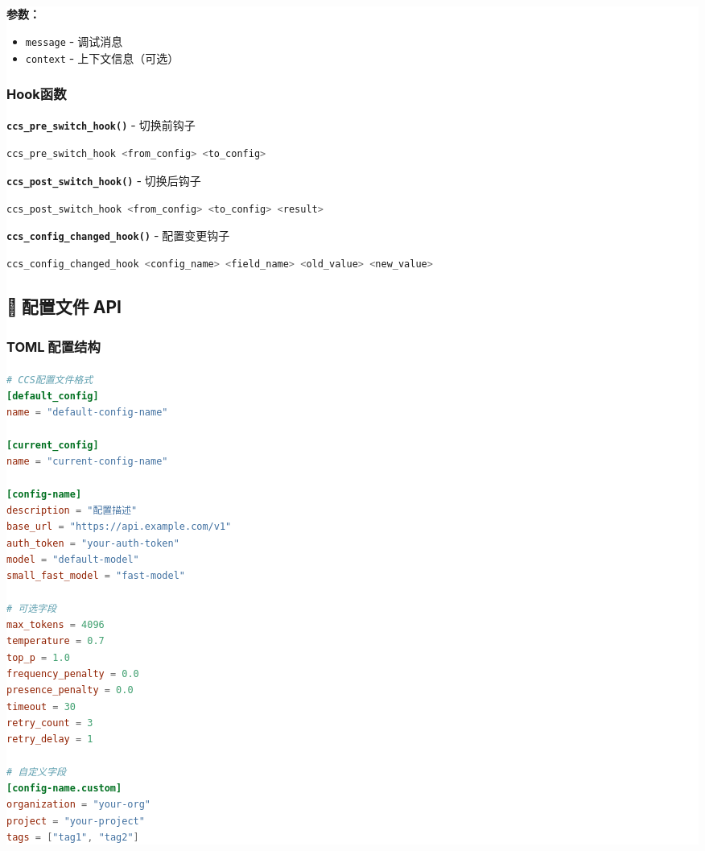 **参数：**
- `message` - 调试消息
- `context` - 上下文信息（可选）

### Hook函数

**`ccs_pre_switch_hook()`** - 切换前钩子

```bash
ccs_pre_switch_hook <from_config> <to_config>
```

**`ccs_post_switch_hook()`** - 切换后钩子

```bash
ccs_post_switch_hook <from_config> <to_config> <result>
```

**`ccs_config_changed_hook()`** - 配置变更钩子

```bash
ccs_config_changed_hook <config_name> <field_name> <old_value> <new_value>
```

## 📄 配置文件 API

### TOML 配置结构

```toml
# CCS配置文件格式
[default_config]
name = "default-config-name"

[current_config]
name = "current-config-name"

[config-name]
description = "配置描述"
base_url = "https://api.example.com/v1"
auth_token = "your-auth-token"
model = "default-model"
small_fast_model = "fast-model"

# 可选字段
max_tokens = 4096
temperature = 0.7
top_p = 1.0
frequency_penalty = 0.0
presence_penalty = 0.0
timeout = 30
retry_count = 3
retry_delay = 1

# 自定义字段
[config-name.custom]
organization = "your-org"
project = "your-project"
tags = ["tag1", "tag2"]
```
